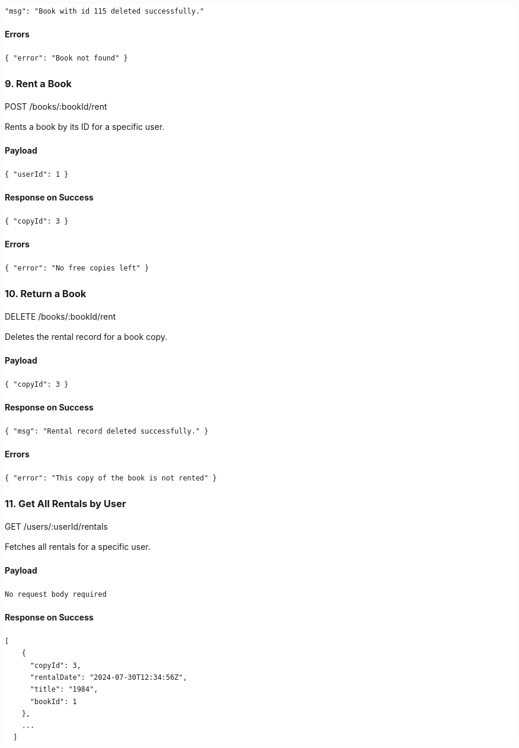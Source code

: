     "msg": "Book with id 115 deleted successfully."

#### Errors

    { "error": "Book not found" }

### 9\. Rent a Book

POST /books/:bookId/rent

Rents a book by its ID for a specific user.

#### Payload

    { "userId": 1 }

#### Response on Success

    { "copyId": 3 }

#### Errors

    { "error": "No free copies left" }

### 10\. Return a Book

DELETE /books/:bookId/rent

Deletes the rental record for a book copy.

#### Payload

    { "copyId": 3 }

#### Response on Success

    { "msg": "Rental record deleted successfully." }

#### Errors

    { "error": "This copy of the book is not rented" }

### 11\. Get All Rentals by User

GET /users/:userId/rentals

Fetches all rentals for a specific user.

#### Payload

    No request body required

#### Response on Success

    [
        {
          "copyId": 3,
          "rentalDate": "2024-07-30T12:34:56Z",
          "title": "1984",
          "bookId": 1
        },
        ...
      ]
